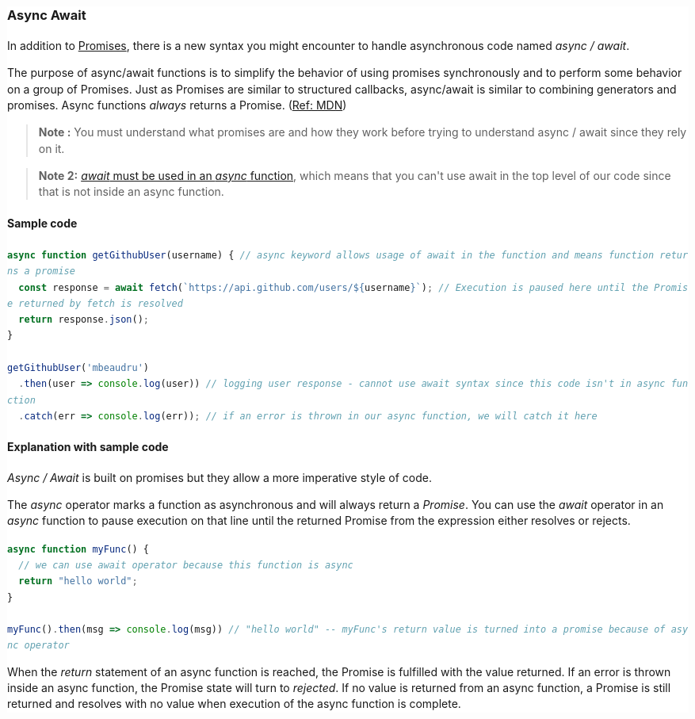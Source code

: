 ### Async Await

In addition to [Promises](#promises), there is a new syntax you might encounter to handle asynchronous code named *async / await*.

The purpose of async/await functions is to simplify the behavior of using promises synchronously and to perform some behavior on a group of Promises. Just as Promises are similar to structured callbacks, async/await is similar to combining generators and promises. Async functions *always* returns a Promise. ([Ref: MDN](https://developer.mozilla.org/en-US/docs/Web/JavaScript/Reference/Statements/async_function))

> **Note :** You must understand what promises are and how they work before trying to understand async / await since they rely on it.

> **Note 2:** [*await* must be used in an *async* function](https://hackernoon.com/6-reasons-why-javascripts-async-await-blows-promises-away-tutorial-c7ec10518dd9#f3f0), which means that you can't use await in the top level of our code since that is not inside an async function.

#### Sample code

```js
async function getGithubUser(username) { // async keyword allows usage of await in the function and means function returns a promise
  const response = await fetch(`https://api.github.com/users/${username}`); // Execution is paused here until the Promise returned by fetch is resolved
  return response.json();
}

getGithubUser('mbeaudru')
  .then(user => console.log(user)) // logging user response - cannot use await syntax since this code isn't in async function
  .catch(err => console.log(err)); // if an error is thrown in our async function, we will catch it here
```

#### Explanation with sample code

*Async / Await* is built on promises but they allow a more imperative style of code.

The *async* operator marks a function as asynchronous and will always return a *Promise*. You can use the *await* operator in an *async* function to pause execution on that line until the returned Promise from the expression either resolves or rejects.

```js
async function myFunc() {
  // we can use await operator because this function is async
  return "hello world";
}

myFunc().then(msg => console.log(msg)) // "hello world" -- myFunc's return value is turned into a promise because of async operator
```

When the *return* statement of an async function is reached, the Promise is fulfilled with the value returned. If an error is thrown inside an async function, the Promise state will turn to *rejected*. If no value is returned from an async function, a Promise is still returned and resolves with no value when execution of the async function is complete.
